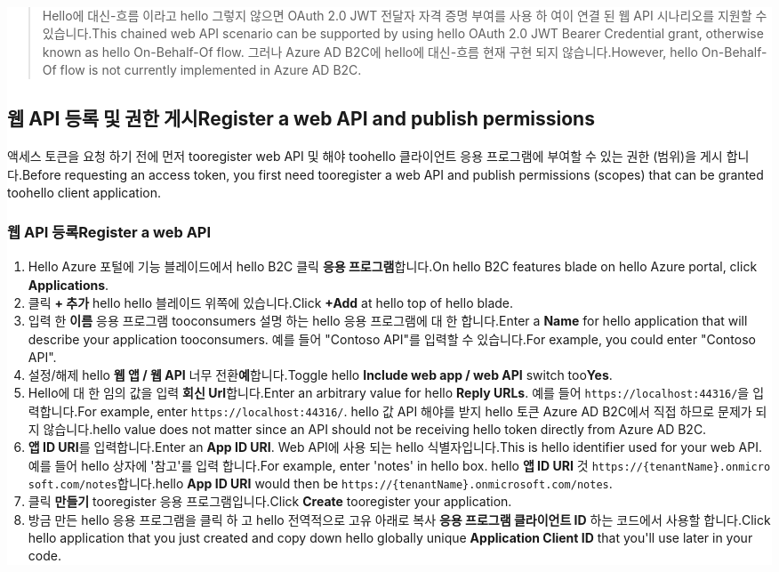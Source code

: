 > <span data-ttu-id="8e676-111">Hello에 대신-흐름 이라고 hello 그렇지 않으면 OAuth 2.0 JWT 전달자 자격 증명 부여를 사용 하 여이 연결 된 웹 API 시나리오를 지원할 수 있습니다.</span><span class="sxs-lookup"><span data-stu-id="8e676-111">This chained web API scenario can be supported by using hello OAuth 2.0 JWT Bearer Credential grant, otherwise known as hello On-Behalf-Of flow.</span></span> <span data-ttu-id="8e676-112">그러나 Azure AD B2C에 hello에 대신-흐름 현재 구현 되지 않습니다.</span><span class="sxs-lookup"><span data-stu-id="8e676-112">However, hello On-Behalf-Of flow is not currently implemented in Azure AD B2C.</span></span>

## <a name="register-a-web-api-and-publish-permissions"></a><span data-ttu-id="8e676-113">웹 API 등록 및 권한 게시</span><span class="sxs-lookup"><span data-stu-id="8e676-113">Register a web API and publish permissions</span></span>

<span data-ttu-id="8e676-114">액세스 토큰을 요청 하기 전에 먼저 tooregister web API 및 해야 toohello 클라이언트 응용 프로그램에 부여할 수 있는 권한 (범위)을 게시 합니다.</span><span class="sxs-lookup"><span data-stu-id="8e676-114">Before requesting an access token, you first need tooregister a web API and publish permissions (scopes) that can be granted toohello client application.</span></span>

### <a name="register-a-web-api"></a><span data-ttu-id="8e676-115">웹 API 등록</span><span class="sxs-lookup"><span data-stu-id="8e676-115">Register a web API</span></span>

1. <span data-ttu-id="8e676-116">Hello Azure 포털에 기능 블레이드에서 hello B2C 클릭 **응용 프로그램**합니다.</span><span class="sxs-lookup"><span data-stu-id="8e676-116">On hello B2C features blade on hello Azure portal, click **Applications**.</span></span>
1. <span data-ttu-id="8e676-117">클릭 **+ 추가** hello hello 블레이드 위쪽에 있습니다.</span><span class="sxs-lookup"><span data-stu-id="8e676-117">Click **+Add** at hello top of hello blade.</span></span>
1. <span data-ttu-id="8e676-118">입력 한 **이름** 응용 프로그램 tooconsumers 설명 하는 hello 응용 프로그램에 대 한 합니다.</span><span class="sxs-lookup"><span data-stu-id="8e676-118">Enter a **Name** for hello application that will describe your application tooconsumers.</span></span> <span data-ttu-id="8e676-119">예를 들어 "Contoso API"를 입력할 수 있습니다.</span><span class="sxs-lookup"><span data-stu-id="8e676-119">For example, you could enter "Contoso API".</span></span>
1. <span data-ttu-id="8e676-120">설정/해제 hello **웹 앱 / 웹 API** 너무 전환**예**합니다.</span><span class="sxs-lookup"><span data-stu-id="8e676-120">Toggle hello **Include web app / web API** switch too**Yes**.</span></span>
1. <span data-ttu-id="8e676-121">Hello에 대 한 임의 값을 입력 **회신 Url**합니다.</span><span class="sxs-lookup"><span data-stu-id="8e676-121">Enter an arbitrary value for hello **Reply URLs**.</span></span> <span data-ttu-id="8e676-122">예를 들어 `https://localhost:44316/`을 입력합니다.</span><span class="sxs-lookup"><span data-stu-id="8e676-122">For example, enter `https://localhost:44316/`.</span></span> <span data-ttu-id="8e676-123">hello 값 API 해야를 받지 hello 토큰 Azure AD B2C에서 직접 하므로 문제가 되지 않습니다.</span><span class="sxs-lookup"><span data-stu-id="8e676-123">hello value does not matter since an API should not be receiving hello token directly from Azure AD B2C.</span></span>
1. <span data-ttu-id="8e676-124">**앱 ID URI**를 입력합니다.</span><span class="sxs-lookup"><span data-stu-id="8e676-124">Enter an **App ID URI**.</span></span> <span data-ttu-id="8e676-125">Web API에 사용 되는 hello 식별자입니다.</span><span class="sxs-lookup"><span data-stu-id="8e676-125">This is hello identifier used for your web API.</span></span> <span data-ttu-id="8e676-126">예를 들어 hello 상자에 '참고'를 입력 합니다.</span><span class="sxs-lookup"><span data-stu-id="8e676-126">For example, enter 'notes' in hello box.</span></span> <span data-ttu-id="8e676-127">hello **앱 ID URI** 것 `https://{tenantName}.onmicrosoft.com/notes`합니다.</span><span class="sxs-lookup"><span data-stu-id="8e676-127">hello **App ID URI** would then be `https://{tenantName}.onmicrosoft.com/notes`.</span></span>
1. <span data-ttu-id="8e676-128">클릭 **만들기** tooregister 응용 프로그램입니다.</span><span class="sxs-lookup"><span data-stu-id="8e676-128">Click **Create** tooregister your application.</span></span>
1. <span data-ttu-id="8e676-129">방금 만든 hello 응용 프로그램을 클릭 하 고 hello 전역적으로 고유 아래로 복사 **응용 프로그램 클라이언트 ID** 하는 코드에서 사용할 합니다.</span><span class="sxs-lookup"><span data-stu-id="8e676-129">Click hello application that you just created and copy down hello globally unique **Application Client ID** that you'll use later in your code.</span></span>
